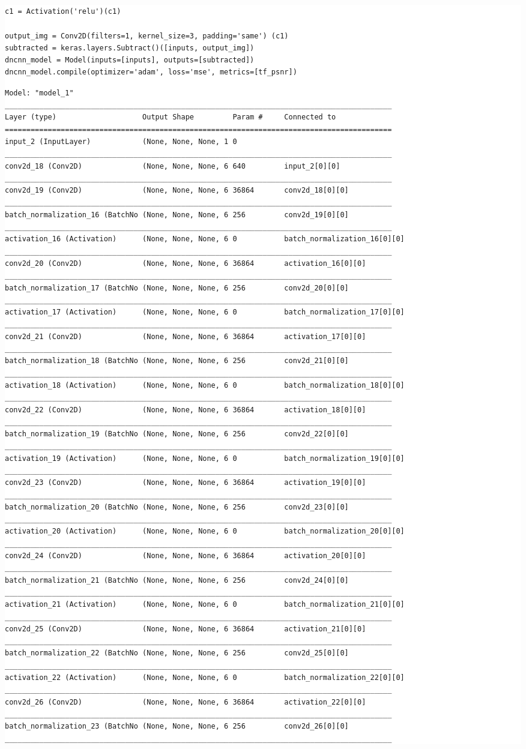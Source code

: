 ```{python}
c1 = Activation('relu')(c1)

output_img = Conv2D(filters=1, kernel_size=3, padding='same') (c1)
subtracted = keras.layers.Subtract()([inputs, output_img])
dncnn_model = Model(inputs=[inputs], outputs=[subtracted])
dncnn_model.compile(optimizer='adam', loss='mse', metrics=[tf_psnr])

```

```{python}
Model: "model_1"
__________________________________________________________________________________________
Layer (type)                    Output Shape         Param #     Connected to                     
==========================================================================================
input_2 (InputLayer)            (None, None, None, 1 0                                            
__________________________________________________________________________________________
conv2d_18 (Conv2D)              (None, None, None, 6 640         input_2[0][0]                    
__________________________________________________________________________________________
conv2d_19 (Conv2D)              (None, None, None, 6 36864       conv2d_18[0][0]                  
__________________________________________________________________________________________
batch_normalization_16 (BatchNo (None, None, None, 6 256         conv2d_19[0][0]                  
__________________________________________________________________________________________
activation_16 (Activation)      (None, None, None, 6 0           batch_normalization_16[0][0]     
__________________________________________________________________________________________
conv2d_20 (Conv2D)              (None, None, None, 6 36864       activation_16[0][0]              
__________________________________________________________________________________________
batch_normalization_17 (BatchNo (None, None, None, 6 256         conv2d_20[0][0]                  
__________________________________________________________________________________________
activation_17 (Activation)      (None, None, None, 6 0           batch_normalization_17[0][0]     
__________________________________________________________________________________________
conv2d_21 (Conv2D)              (None, None, None, 6 36864       activation_17[0][0]              
__________________________________________________________________________________________
batch_normalization_18 (BatchNo (None, None, None, 6 256         conv2d_21[0][0]                  
__________________________________________________________________________________________
activation_18 (Activation)      (None, None, None, 6 0           batch_normalization_18[0][0]     
__________________________________________________________________________________________
conv2d_22 (Conv2D)              (None, None, None, 6 36864       activation_18[0][0]              
__________________________________________________________________________________________
batch_normalization_19 (BatchNo (None, None, None, 6 256         conv2d_22[0][0]                  
__________________________________________________________________________________________
activation_19 (Activation)      (None, None, None, 6 0           batch_normalization_19[0][0]     
__________________________________________________________________________________________
conv2d_23 (Conv2D)              (None, None, None, 6 36864       activation_19[0][0]              
__________________________________________________________________________________________
batch_normalization_20 (BatchNo (None, None, None, 6 256         conv2d_23[0][0]                  
__________________________________________________________________________________________
activation_20 (Activation)      (None, None, None, 6 0           batch_normalization_20[0][0]     
__________________________________________________________________________________________
conv2d_24 (Conv2D)              (None, None, None, 6 36864       activation_20[0][0]              
__________________________________________________________________________________________
batch_normalization_21 (BatchNo (None, None, None, 6 256         conv2d_24[0][0]                  
__________________________________________________________________________________________
activation_21 (Activation)      (None, None, None, 6 0           batch_normalization_21[0][0]     
__________________________________________________________________________________________
conv2d_25 (Conv2D)              (None, None, None, 6 36864       activation_21[0][0]              
__________________________________________________________________________________________
batch_normalization_22 (BatchNo (None, None, None, 6 256         conv2d_25[0][0]                  
__________________________________________________________________________________________
activation_22 (Activation)      (None, None, None, 6 0           batch_normalization_22[0][0]     
__________________________________________________________________________________________
conv2d_26 (Conv2D)              (None, None, None, 6 36864       activation_22[0][0]              
__________________________________________________________________________________________
batch_normalization_23 (BatchNo (None, None, None, 6 256         conv2d_26[0][0]                  
__________________________________________________________________________________________
```
